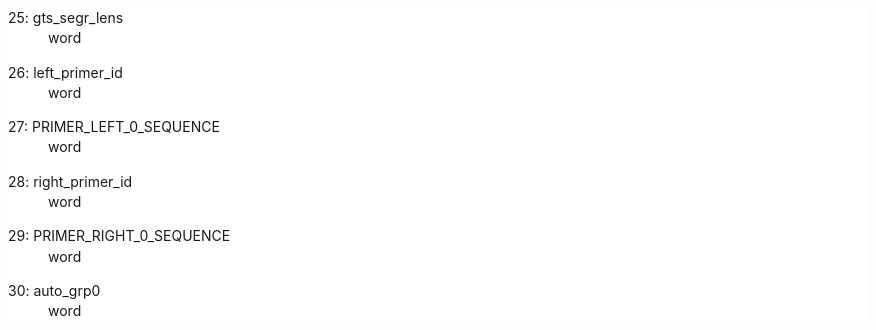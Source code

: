 <dl>
<dt>
25: gts_segr_lens
</dt>
<dd>
word
</dd>
</dl>

<dl>
<dt>
26: left_primer_id
</dt>
<dd>
word
</dd>
</dl>

<dl>
<dt>
27: PRIMER_LEFT_0_SEQUENCE
</dt>
<dd>
word
</dd>
</dl>

<dl>
<dt>
28: right_primer_id
</dt>
<dd>
word
</dd>
</dl>

<dl>
<dt>
29: PRIMER_RIGHT_0_SEQUENCE
</dt>
<dd>
word
</dd>
</dl>

<dl>
<dt>
30: auto_grp0
</dt>
<dd>
word
</dd>
</dl>
